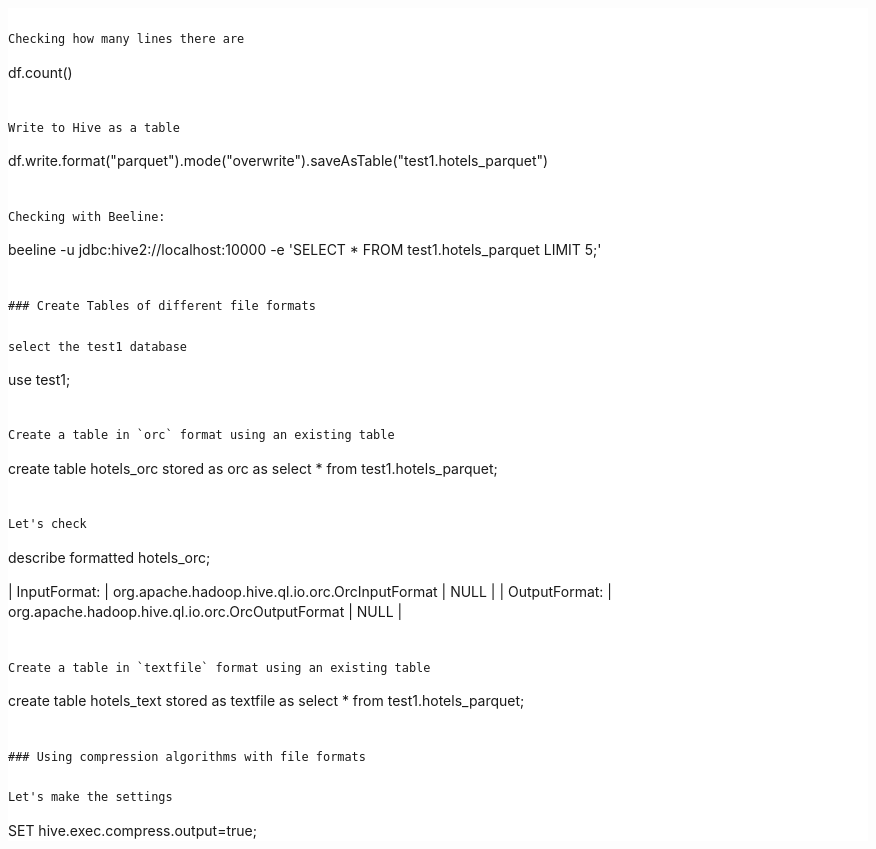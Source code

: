```

Checking how many lines there are

```
df.count()
```

Write to Hive as a table

```
df.write.format("parquet").mode("overwrite").saveAsTable("test1.hotels_parquet")
```

Checking with Beeline:

```
beeline -u jdbc:hive2://localhost:10000 -e 'SELECT * FROM test1.hotels_parquet LIMIT 5;' 
```

### Create Tables of different file formats

select the test1 database

```
use test1;
```

Create a table in `orc` format using an existing table

```
create table hotels_orc stored as orc as select * from test1.hotels_parquet;
```

Let's check

```
describe formatted hotels_orc;
```

```

| InputFormat: | org.apache.hadoop.hive.ql.io.orc.OrcInputFormat | NULL |
| OutputFormat: | org.apache.hadoop.hive.ql.io.orc.OrcOutputFormat | NULL |
```

Create a table in `textfile` format using an existing table

```
create table hotels_text stored as textfile as select * from test1.hotels_parquet;
```

### Using compression algorithms with file formats

Let's make the settings

```
SET hive.exec.compress.output=true;

